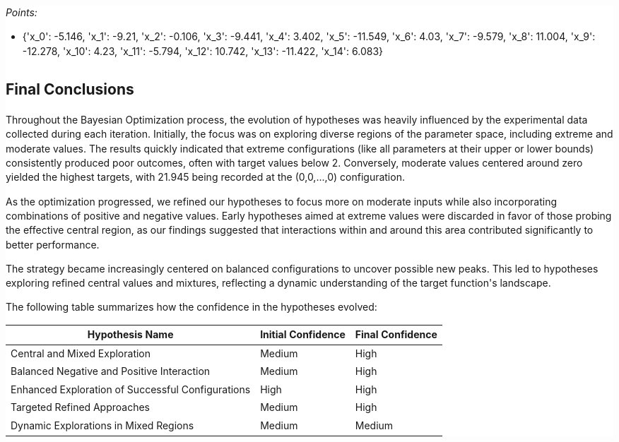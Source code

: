 *Points:*

- {'x_0': -5.146, 'x_1': -9.21, 'x_2': -0.106, 'x_3': -9.441, 'x_4': 3.402, 'x_5': -11.549, 'x_6': 4.03, 'x_7': -9.579, 'x_8': 11.004, 'x_9': -12.278, 'x_10': 4.23, 'x_11': -5.794, 'x_12': 10.742, 'x_13': -11.422, 'x_14': 6.083}

## Final Conclusions

Throughout the Bayesian Optimization process, the evolution of hypotheses was heavily influenced by the experimental data collected during each iteration. Initially, the focus was on exploring diverse regions of the parameter space, including extreme and moderate values. The results quickly indicated that extreme configurations (like all parameters at their upper or lower bounds) consistently produced poor outcomes, often with target values below 2. Conversely, moderate values centered around zero yielded the highest targets, with 21.945 being recorded at the (0,0,...,0) configuration.

As the optimization progressed, we refined our hypotheses to focus more on moderate inputs while also incorporating combinations of positive and negative values. Early hypotheses aimed at extreme values were discarded in favor of those probing the effective central region, as our findings suggested that interactions within and around this area contributed significantly to better performance. 

The strategy became increasingly centered on balanced configurations to uncover possible new peaks. This led to hypotheses exploring refined central values and mixtures, reflecting a dynamic understanding of the target function's landscape.

The following table summarizes how the confidence in the hypotheses evolved:

| Hypothesis Name                                   | Initial Confidence | Final Confidence |
|--------------------------------------------------|--------------------|------------------|
| Central and Mixed Exploration                     | Medium             | High             |
| Balanced Negative and Positive Interaction        | Medium             | High             |
| Enhanced Exploration of Successful Configurations | High               | High             |
| Targeted Refined Approaches                       | Medium             | High             |
| Dynamic Explorations in Mixed Regions            | Medium             | Medium           |